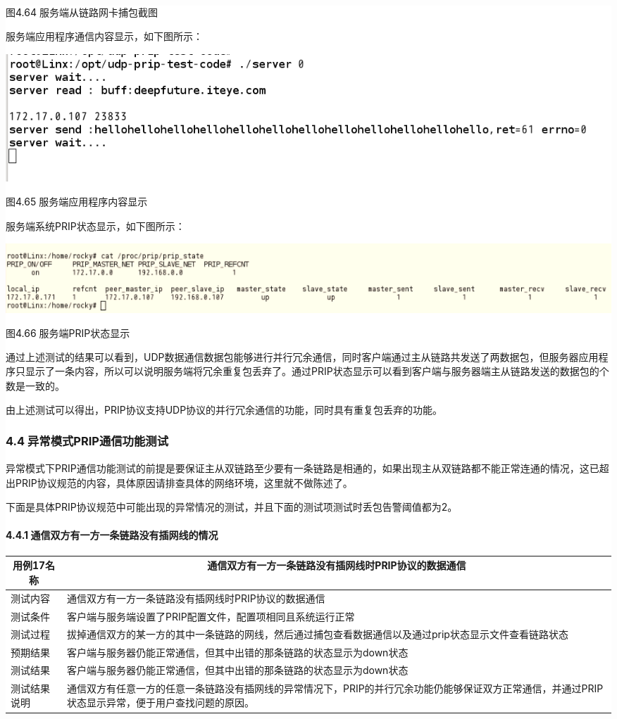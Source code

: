 图4.64 服务端从链路网卡捕包截图

服务端应用程序通信内容显示，如下图所示：

![](../image/PRIP并行冗余通信协议自测报告/图片65.png)

图4.65 服务端应用程序内容显示

服务端系统PRIP状态显示，如下图所示：

![](../image/PRIP并行冗余通信协议自测报告/图片66.png)

图4.66 服务端PRIP状态显示

通过上述测试的结果可以看到，UDP数据通信数据包能够进行并行冗余通信，同时客户端通过主从链路共发送了两数据包，但服务器应用程序只显示了一条内容，所以可以说明服务端将冗余重复包丢弃了。通过PRIP状态显示可以看到客户端与服务器端主从链路发送的数据包的个数是一致的。

由上述测试可以得出，PRIP协议支持UDP协议的并行冗余通信的功能，同时具有重复包丢弃的功能。

 

### 4.4 异常模式PRIP通信功能测试

异常模式下PRIP通信功能测试的前提是要保证主从双链路至少要有一条链路是相通的，如果出现主从双链路都不能正常连通的情况，这已超出PRIP协议规范的内容，具体原因请排查具体的网络环境，这里就不做陈述了。

下面是具体PRIP协议规范中可能出现的异常情况的测试，并且下面的测试项测试时丢包告警阈值都为2。

#### 4.4.1 通信双方有一方一条链路没有插网线的情况

| 用例17名称   | 通信双方有一方一条链路没有插网线时PRIP协议的数据通信         |
| ------------ | ------------------------------------------------------------ |
| 测试内容     | 通信双方有一方一条链路没有插网线时PRIP协议的数据通信         |
| 测试条件     | 客户端与服务端设置了PRIP配置文件，配置项相同且系统运行正常   |
| 测试过程     | 拔掉通信双方的某一方的其中一条链路的网线，然后通过捕包查看数据通信以及通过prip状态显示文件查看链路状态 |
| 预期结果     | 客户端与服务器仍能正常通信，但其中出错的那条链路的状态显示为down状态 |
| 测试结果     | 客户端与服务器仍能正常通信，但其中出错的那条链路的状态显示为down状态 |
| 测试结果说明 | 通信双方有任意一方的任意一条链路没有插网线的异常情况下，PRIP的并行冗余功能仍能够保证双方正常通信，并通过PRIP状态显示异常，便于用户查找问题的原因。 |
